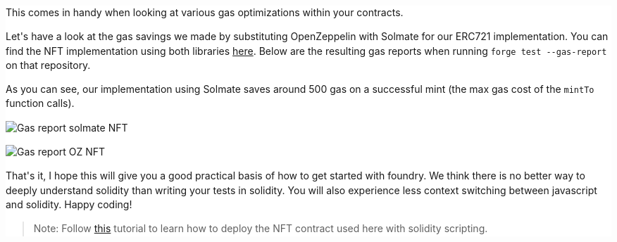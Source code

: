 This comes in handy when looking at various gas optimizations within your contracts.

Let's have a look at the gas savings we made by substituting OpenZeppelin with Solmate for our ERC721 implementation. You can find the NFT implementation using both libraries [here](https://github.com/FredCoen/nft-tutorial). Below are the resulting gas reports when running `forge test --gas-report` on that repository.

As you can see, our implementation using Solmate saves around 500 gas on a successful mint (the max gas cost of the `mintTo` function calls).

![Gas report solmate NFT](../images/nft-tutorial/gas-report-solmate-nft.png)

![Gas report OZ NFT](../images/nft-tutorial/gas-report-oz-nft.png)

That's it, I hope this will give you a good practical basis of how to get started with foundry. We think there is no better way to deeply understand solidity than writing your tests in solidity. You will also experience less context switching between javascript and solidity. Happy coding!

> Note: Follow [this](./solidity-scripting.md) tutorial to learn how to deploy the NFT contract used here with solidity scripting.
